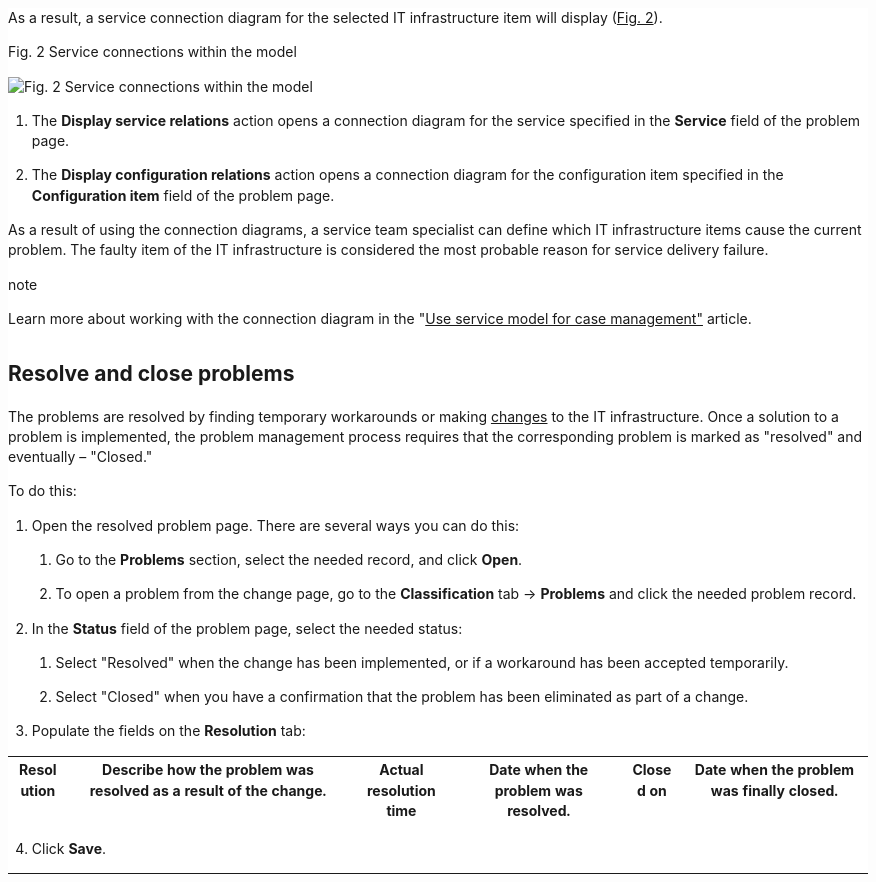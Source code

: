 As a result, a service connection diagram for the selected IT infrastructure
item will display ([Fig. 2](https://academy.creatio.com#XREF_74704_125)).

Fig. 2 Service connections within the model

![Fig. 2 Service connections within the model](https://academy.creatio.com/guides/sites/en/files/documentation/user/en/itsm_tools/BPMonlineHelp/manage_problems/scr_section_service_requests_srm_display.png)

1. The **Display service relations** action opens a connection diagram for the
   service specified in the **Service** field of the problem page.

2. The **Display configuration relations** action opens a connection diagram for
   the configuration item specified in the **Configuration item** field of the
   problem page.

As a result of using the connection diagrams, a service team specialist can
define which IT infrastructure items cause the current problem. The faulty item
of the IT infrastructure is considered the most probable reason for service
delivery failure.

note

Learn more about working with the connection diagram in the
"[Use service model for case management"](https://academy.creatio.com/documents?product=service%20enterprise&ver=7&id=1277)
article.

## Resolve and close problems​

The problems are resolved by finding temporary workarounds or making
[changes](https://academy.creatio.com/documents?product=service%20enterprise&ver=7&id=1067)
to the IT infrastructure. Once a solution to a problem is implemented, the
problem management process requires that the corresponding problem is marked as
"resolved" and eventually – "Closed."

To do this:

1. Open the resolved problem page. There are several ways you can do this:
   1. Go to the **Problems** section, select the needed record, and click
      **Open**.

   2. To open a problem from the change page, go to the **Classification** tab →
      **Problems** and click the needed problem record.

2. In the **Status** field of the problem page, select the needed status:
   1. Select "Resolved" when the change has been implemented, or if a workaround
      has been accepted temporarily.

   2. Select "Closed" when you have a confirmation that the problem has been
      eliminated as part of a change.

3. Populate the fields on the **Resolution** tab:

| Resolution | Describe how the problem was resolved as a result of the change. | Actual resolution time | Date when the problem was resolved. | Closed on | Date when the problem was finally closed. |
| ---------- | ---------------------------------------------------------------- | ---------------------- | ----------------------------------- | --------- | ----------------------------------------- |

4. Click **Save**.

---
